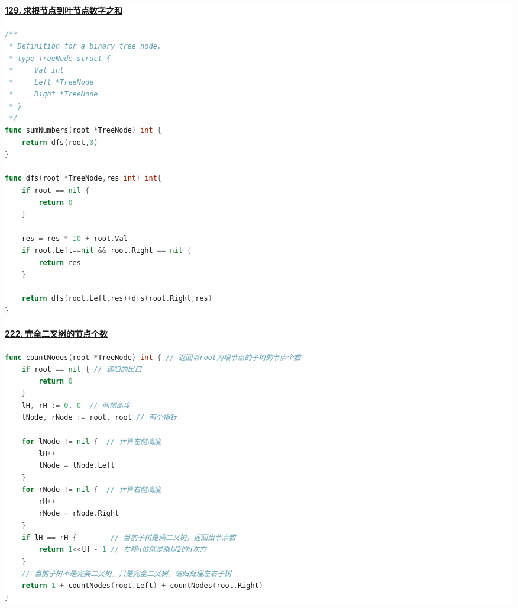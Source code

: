 #### [129. 求根节点到叶节点数字之和](https://leetcode-cn.com/problems/sum-root-to-leaf-numbers/)

```go
/**
 * Definition for a binary tree node.
 * type TreeNode struct {
 *     Val int
 *     Left *TreeNode
 *     Right *TreeNode
 * }
 */
func sumNumbers(root *TreeNode) int {
    return dfs(root,0)
}

func dfs(root *TreeNode,res int) int{
    if root == nil {
        return 0
    }

    res = res * 10 + root.Val
    if root.Left==nil && root.Right == nil {
        return res
    }

    return dfs(root.Left,res)+dfs(root.Right,res)
}
```



#### [222. 完全二叉树的节点个数](https://leetcode-cn.com/problems/count-complete-tree-nodes/)

```go
func countNodes(root *TreeNode) int { // 返回以root为根节点的子树的节点个数
    if root == nil { // 递归的出口
        return 0
    }
    lH, rH := 0, 0  // 两侧高度
    lNode, rNode := root, root // 两个指针

    for lNode != nil {  // 计算左侧高度
        lH++
        lNode = lNode.Left
    }
    for rNode != nil {  // 计算右侧高度
        rH++
        rNode = rNode.Right
    }
    if lH == rH {        // 当前子树是满二叉树，返回出节点数
        return 1<<lH - 1 // 左移n位就是乘以2的n次方
    }
    // 当前子树不是完美二叉树，只是完全二叉树，递归处理左右子树
    return 1 + countNodes(root.Left) + countNodes(root.Right)
}
```
